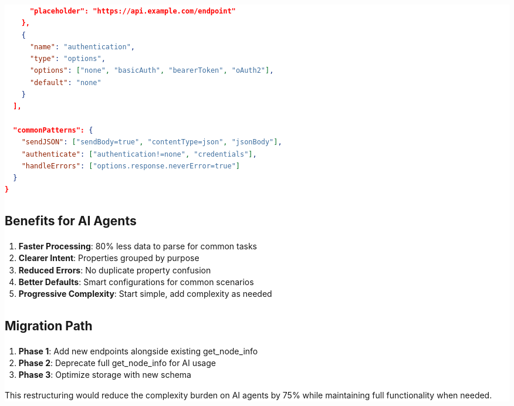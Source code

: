 ```json
      "placeholder": "https://api.example.com/endpoint"
    },
    {
      "name": "authentication",
      "type": "options",
      "options": ["none", "basicAuth", "bearerToken", "oAuth2"],
      "default": "none"
    }
  ],
  
  "commonPatterns": {
    "sendJSON": ["sendBody=true", "contentType=json", "jsonBody"],
    "authenticate": ["authentication!=none", "credentials"],
    "handleErrors": ["options.response.neverError=true"]
  }
}
```

## Benefits for AI Agents

1. **Faster Processing**: 80% less data to parse for common tasks
2. **Clearer Intent**: Properties grouped by purpose
3. **Reduced Errors**: No duplicate property confusion
4. **Better Defaults**: Smart configurations for common scenarios
5. **Progressive Complexity**: Start simple, add complexity as needed

## Migration Path

1. **Phase 1**: Add new endpoints alongside existing get_node_info
2. **Phase 2**: Deprecate full get_node_info for AI usage
3. **Phase 3**: Optimize storage with new schema

This restructuring would reduce the complexity burden on AI agents by 75% while maintaining full functionality when needed.